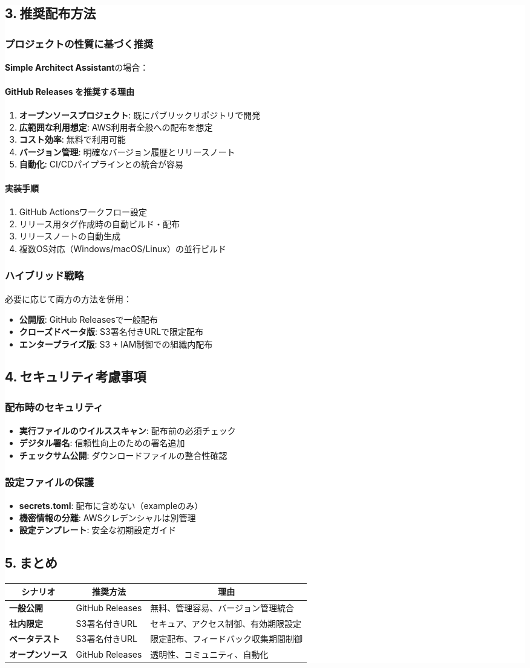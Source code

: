 ## 3. 推奨配布方法

### プロジェクトの性質に基づく推奨

**Simple Architect Assistant**の場合：

#### GitHub Releases を推奨する理由

1. **オープンソースプロジェクト**: 既にパブリックリポジトリで開発
2. **広範囲な利用想定**: AWS利用者全般への配布を想定
3. **コスト効率**: 無料で利用可能
4. **バージョン管理**: 明確なバージョン履歴とリリースノート
5. **自動化**: CI/CDパイプラインとの統合が容易

#### 実装手順

1. GitHub Actionsワークフロー設定
2. リリース用タグ作成時の自動ビルド・配布
3. リリースノートの自動生成
4. 複数OS対応（Windows/macOS/Linux）の並行ビルド

### ハイブリッド戦略

必要に応じて両方の方法を併用：

- **公開版**: GitHub Releasesで一般配布
- **クローズドベータ版**: S3署名付きURLで限定配布
- **エンタープライズ版**: S3 + IAM制御での組織内配布

## 4. セキュリティ考慮事項

### 配布時のセキュリティ

- **実行ファイルのウイルススキャン**: 配布前の必須チェック
- **デジタル署名**: 信頼性向上のための署名追加
- **チェックサム公開**: ダウンロードファイルの整合性確認

### 設定ファイルの保護

- **secrets.toml**: 配布に含めない（exampleのみ）
- **機密情報の分離**: AWSクレデンシャルは別管理
- **設定テンプレート**: 安全な初期設定ガイド

## 5. まとめ

| シナリオ | 推奨方法 | 理由 |
|---------|---------|------|
| **一般公開** | GitHub Releases | 無料、管理容易、バージョン管理統合 |
| **社内限定** | S3署名付きURL | セキュア、アクセス制御、有効期限設定 |
| **ベータテスト** | S3署名付きURL | 限定配布、フィードバック収集期間制御 |
| **オープンソース** | GitHub Releases | 透明性、コミュニティ、自動化 |
